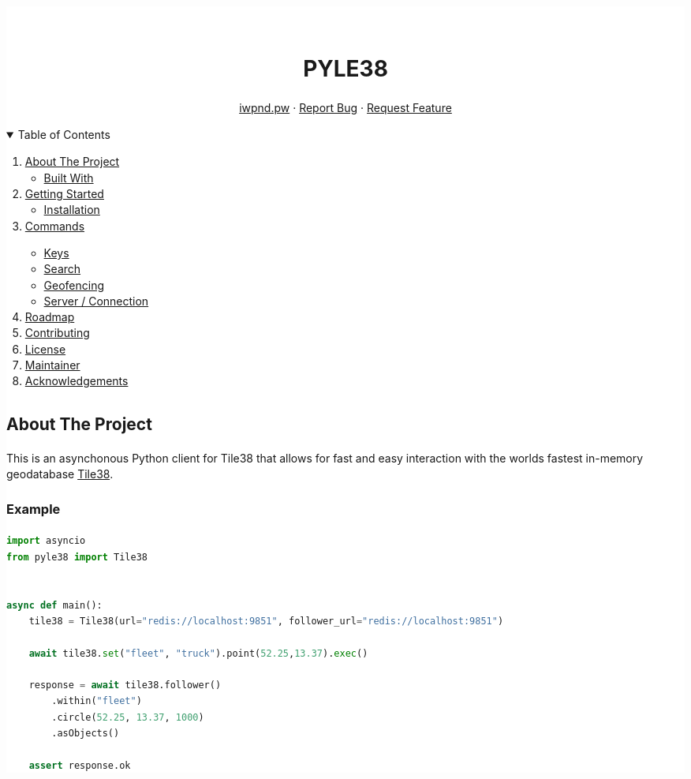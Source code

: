 <br  />
<h1 align="center">PYLE38</h1>
<p align="center">
<a  href="https://iwpnd.pw">iwpnd.pw</a> · <a  href="https://github.com/iwpnd/pyle38/issues">Report Bug</a>
· <a  href="https://github.com/iwpnd/pyle38/issues">Request Feature</a>
</p>
</p>



<details  open="open">
<summary>Table of Contents</summary>
<ol>
<li>
<a  href="#about-the-project">About The Project</a>
<ul>
<li><a  href="#built-with">Built With</a></li>
</ul>
</li>
<li>
<a  href="#getting-started">Getting Started</a>
<ul>
<li><a  href="#installation">Installation</a></li>
</ul>
</li>
<li><a  href="#commands">Commands</a></li>
<ul>
<li><a  href="#keys">Keys</a></li>
<li><a  href="#search">Search</a></li>
<li><a  href="#geofencing">Geofencing</a></li>
<li><a  href="#server">Server / Connection</a></li>
</ul>
<li><a  href="#roadmap">Roadmap</a></li>
<li><a  href="#contributing">Contributing</a></li>
<li><a  href="#license">License</a></li>
<li><a  href="#maintainer">Maintainer</a></li>
<li><a  href="#acknowledgements">Acknowledgements</a></li>
</ol>
</details>

## About The Project

This is an asynchonous Python client for Tile38 that allows for fast and easy interaction with the worlds fastest in-memory geodatabase [Tile38](https://www.tile38.com).

### Example

```python
import asyncio
from pyle38 import Tile38


async def main():
    tile38 = Tile38(url="redis://localhost:9851", follower_url="redis://localhost:9851")

    await tile38.set("fleet", "truck").point(52.25,13.37).exec()

    response = await tile38.follower()
        .within("fleet")
        .circle(52.25, 13.37, 1000)
        .asObjects()

    assert response.ok

```